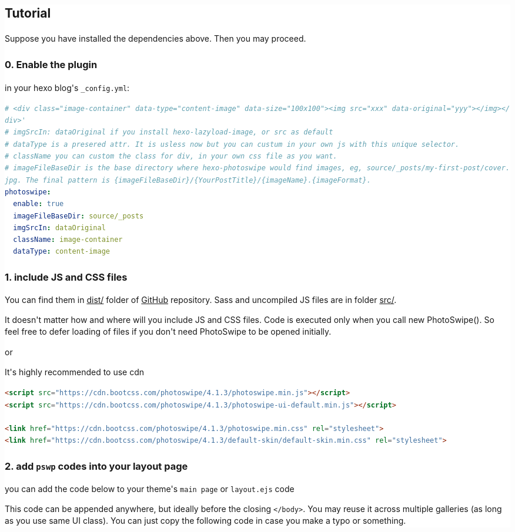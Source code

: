 ## Tutorial

Suppose you have installed the dependencies above. Then you may proceed.

### 0. Enable the plugin

in your hexo blog's `_config.yml`:

```yaml
# <div class="image-container" data-type="content-image" data-size="100x100"><img src="xxx" data-original="yyy"></img></div>'
# imgSrcIn: dataOriginal if you install hexo-lazyload-image, or src as default
# dataType is a presered attr. It is usless now but you can custum in your own js with this unique selector.
# className you can custom the class for div, in your own css file as you want.
# imageFileBaseDir is the base directory where hexo-photoswipe would find images, eg, source/_posts/my-first-post/cover.jpg. The final pattern is {imageFileBaseDir}/{YourPostTitle}/{imageName}.{imageFormat}.
photoswipe:
  enable: true
  imageFileBaseDir: source/_posts
  imgSrcIn: dataOriginal
  className: image-container
  dataType: content-image
```

### 1. include JS and CSS files

You can find them in [dist/](https://github.com/dimsemenov/PhotoSwipe/tree/master/dist) folder of [GitHub](https://github.com/dimsemenov/PhotoSwipe) repository. Sass and uncompiled JS files are in folder [src/](https://github.com/dimsemenov/PhotoSwipe/tree/master/src).

It doesn't matter how and where will you include JS and CSS files. Code is executed only when you call new PhotoSwipe(). So feel free to defer loading of files if you don't need PhotoSwipe to be opened initially.

or

It's highly recommended to use cdn

```html
<script src="https://cdn.bootcss.com/photoswipe/4.1.3/photoswipe.min.js"></script>
<script src="https://cdn.bootcss.com/photoswipe/4.1.3/photoswipe-ui-default.min.js"></script>

<link href="https://cdn.bootcss.com/photoswipe/4.1.3/photoswipe.min.css" rel="stylesheet">
<link href="https://cdn.bootcss.com/photoswipe/4.1.3/default-skin/default-skin.min.css" rel="stylesheet">
```

### 2. add `pswp` codes into your layout page

you can add the code below to your theme's `main page` or `layout.ejs` code

This code can be appended anywhere, but ideally before the closing `</body>`. You may reuse it across multiple galleries (as long as you use same UI class). You can just copy the following code in case you make a typo or something.

